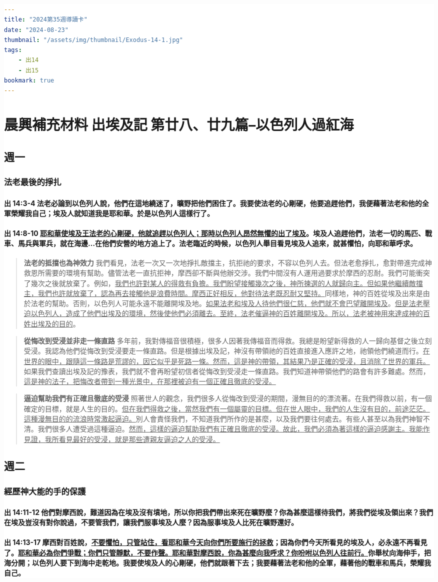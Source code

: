 ```yaml
---
title: "2024第35週導讀卡"
date: "2024-08-23"
thumbnail: "/assets/img/thumbnail/Exodus-14-1.jpg"
tags:
    - 出14
    - 出15
bookmark: true
---
```



# 晨興補充材料  出埃及記  第廿八、廿九篇–以色列人過紅海

## 週一

### 法老最後的掙扎

#### 出 14:3-4 法老必論到以色列人說，他們在這地繞迷了，曠野把他們困住了。我要使法老的心剛硬，他要追趕他們，我便藉著法老和他的全軍榮耀我自己；埃及人就知道我是耶和華。於是以色列人這樣行了。

#### 出 14:8-10 <u>耶和華使埃及王法老的心剛硬，他就追趕以色列人；那時以色列人昂然無懼的出了埃及</u>。埃及人追趕他們，法老一切的馬匹、戰車、馬兵與軍兵，就在海邊…在他們安營的地方追上了。法老臨近的時候，以色列人舉目看見埃及人追來，就甚懼怕，向耶和華呼求。

> **法老的抵擋也為神效力**  我們看見，法老一次又一次地掙扎敵擋主，抗拒祂的要求，不容以色列人去。但法老愈掙扎，愈對帶進完成神救恩所需要的環境有幫助。儘管法老一直抗拒神，摩西卻不斷與他辦交涉。我們中間沒有人運用過要求於摩西的忍耐。我們可能衝突了幾次之後就放棄了。例如，<u>我們也許對某人的得救有負擔。我們盼望接觸幾次之後，神所揀選的人就歸向主。但如果他繼續敵擋主，我們也許就放棄了，認為再去接觸他是浪費時間。摩西正好相反，他對待法老既忍耐又堅持。</u>同樣地，神的百姓從埃及出來是由於法老的幫助。否則，以色列人可能永遠不能離開埃及地。<u>如果法老和埃及人待他們很仁慈，他們就不會巴望離開埃及</u>。<u>但是法老壓迫以色列人，造成了他們出埃及的環境，然後使他們必須離去。至終，法老催逼神的百姓離開埃及。所以，法老被神用來達成神的百姓出埃及的目的</u>。

> **從悔改到受浸並非走一條直路**  多年前，我對傳福音很積極，很多人因著我傳福音而得救。我總是盼望新得救的人一歸向基督之後立刻受浸。我認為他們從悔改到受浸要走一條直路。但是根據出埃及記，神沒有帶領祂的百姓直接進入應許之地，祂領他們繞道而行。<u>在世界的眼中，跟隨這一條路是荒謬的，因它似乎是死路一條。然而，這是神的帶領，其結果乃是正確的受浸，且消除了世界的軍兵。</u>如果我們查讀出埃及記的豫表，我們就不會再盼望初信者從悔改到受浸走一條直路。我們知道神帶領他們的路會有許多難處。然而，<u>這是神的法子，把悔改者帶到一種光景中，在那</u><u>裡</u><u>被迫有一個正確且徹底的受浸。</u>

> **逼迫幫助我們有正確且徹底的受浸**  照著世人的觀念，我們很多人從悔改到受浸的期間，漫無目的的漂流著。在我們得救以前，有一個確定的目標，就是人生的目的。<u>但在我們得救之後，當然我們有一個屬靈的目標。但在世人眼中，我們的人生沒有目的，前途茫茫。這種漫無目的的流浪時常激起逼迫。</u>別人會責怪我們，不知道我們所作的是甚麼，以及我們要往何處去。有些人甚至以為我們神智不清。我們很多人遭受過這種逼迫。<u>然而，這樣的逼迫幫助我們有正確且徹底的受浸。故此，我們必須為著這樣的逼迫感謝主。我能作見證，我所看見最好的受浸，就是那些遭親友逼迫之人的受浸。</u>



## 週二

### 經歷神大能的手的保護

#### 出 14:11-12 他們對摩西說，難道因為在埃及沒有墳地，所以你把我們帶出來死在曠野麼？你為甚麼這樣待我們，將我們從埃及領出來？我們在埃及豈沒有對你說過，不要管我們，讓我們服事埃及人麼？因為服事埃及人比死在曠野還好。

#### 出 14:13-17 摩西對百姓說，<u>不要懼怕，只管站住，看耶和華今天向你們所要施行的拯救</u>；因為你們今天所看見的埃及人，必永遠不再看見了。<u>耶和華必為你們爭戰；你們只管靜默，不要作聲</u><u>。</u><u>耶和華對摩西說，你為甚麼向我呼求？你吩咐以色列人往前行。</u>你舉杖向海伸手，把海分開；以色列人要下到海中走乾地。我要使埃及人的心剛硬，他們就跟著下去；我要藉著法老和他的全軍，藉著他的戰車和馬兵，榮耀我自己。
